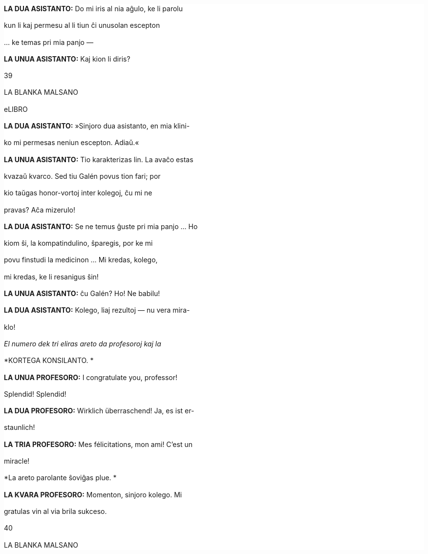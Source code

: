 **LA DUA ASISTANTO:** Do mi iris al nia aĝulo, ke li parolu

kun li kaj permesu al li tiun ĉi unusolan escepton

… ke temas pri mia panjo —

**LA UNUA ASISTANTO:** Kaj kion li diris? 

39

LA BLANKA MALSANO

eLIBRO

**LA DUA ASISTANTO:** »Sinjoro dua asistanto, en mia klini-

ko mi permesas neniun escepton. Adiaŭ.«

**LA UNUA ASISTANTO:** Tio karakterizas lin. La avaĉo estas

kvazaŭ kvarco. Sed tiu Galén povus tion fari; por

kio taŭgas honor-vortoj inter kolegoj, ĉu mi ne

pravas? Aĉa mizerulo\! 

**LA DUA ASISTANTO:** Se ne temus ĝuste pri mia panjo … Ho

kiom ŝi, la kompatindulino, ŝparegis, por ke mi

povu finstudi la medicinon … Mi kredas, kolego, 

mi kredas, ke li resanigus ŝin\! 

**LA UNUA ASISTANTO:** ĉu Galén? Ho\! Ne babilu\! 

**LA DUA ASISTANTO:** Kolego, liaj rezultoj — nu vera mira-

klo\! 

*El numero dek tri eliras areto da profesoroj kaj la*

*KORTEGA KONSILANTO. *

**LA UNUA PROFESORO:** I congratulate you, professor\! 

Splendid\! Splendid\! 

**LA DUA PROFESORO:** Wirklich überraschend\! Ja, es ist er-

staunlich\! 

**LA TRIA PROFESORO:** Mes félicitations, mon ami\! C’est un

miracle\! 

*La areto parolante ŝoviĝas plue. *

**LA KVARA PROFESORO:** Momenton, sinjoro kolego. Mi

gratulas vin al via brila sukceso. 

40

LA BLANKA MALSANO
